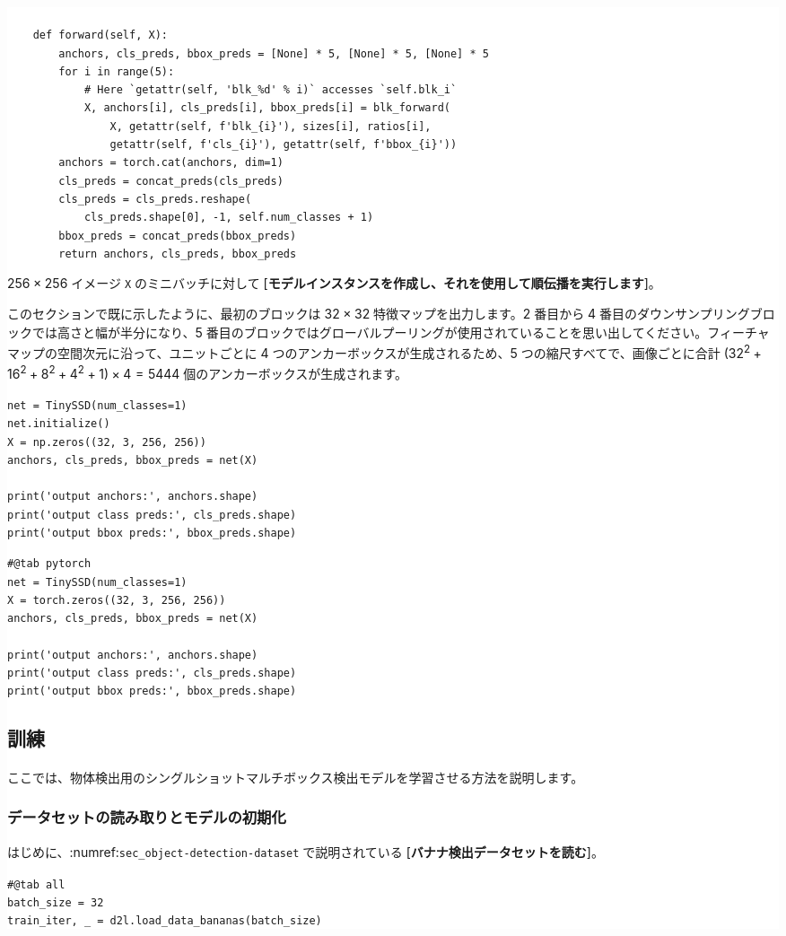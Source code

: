 ```{.python .input}

    def forward(self, X):
        anchors, cls_preds, bbox_preds = [None] * 5, [None] * 5, [None] * 5
        for i in range(5):
            # Here `getattr(self, 'blk_%d' % i)` accesses `self.blk_i`
            X, anchors[i], cls_preds[i], bbox_preds[i] = blk_forward(
                X, getattr(self, f'blk_{i}'), sizes[i], ratios[i],
                getattr(self, f'cls_{i}'), getattr(self, f'bbox_{i}'))
        anchors = torch.cat(anchors, dim=1)
        cls_preds = concat_preds(cls_preds)
        cls_preds = cls_preds.reshape(
            cls_preds.shape[0], -1, self.num_classes + 1)
        bbox_preds = concat_preds(bbox_preds)
        return anchors, cls_preds, bbox_preds
```

$256 \times 256$ イメージ `X` のミニバッチに対して [**モデルインスタンスを作成し、それを使用して順伝播を実行します**]。 

このセクションで既に示したように、最初のブロックは $32 \times 32$ 特徴マップを出力します。2 番目から 4 番目のダウンサンプリングブロックでは高さと幅が半分になり、5 番目のブロックではグローバルプーリングが使用されていることを思い出してください。フィーチャマップの空間次元に沿って、ユニットごとに 4 つのアンカーボックスが生成されるため、5 つの縮尺すべてで、画像ごとに合計 $(32^2 + 16^2 + 8^2 + 4^2 + 1)\times 4 = 5444$ 個のアンカーボックスが生成されます。

```{.python .input}
net = TinySSD(num_classes=1)
net.initialize()
X = np.zeros((32, 3, 256, 256))
anchors, cls_preds, bbox_preds = net(X)

print('output anchors:', anchors.shape)
print('output class preds:', cls_preds.shape)
print('output bbox preds:', bbox_preds.shape)
```

```{.python .input}
#@tab pytorch
net = TinySSD(num_classes=1)
X = torch.zeros((32, 3, 256, 256))
anchors, cls_preds, bbox_preds = net(X)

print('output anchors:', anchors.shape)
print('output class preds:', cls_preds.shape)
print('output bbox preds:', bbox_preds.shape)
```

## 訓練

ここでは、物体検出用のシングルショットマルチボックス検出モデルを学習させる方法を説明します。 

### データセットの読み取りとモデルの初期化

はじめに、:numref:`sec_object-detection-dataset` で説明されている [**バナナ検出データセットを読む**]。

```{.python .input}
#@tab all
batch_size = 32
train_iter, _ = d2l.load_data_bananas(batch_size)
```

